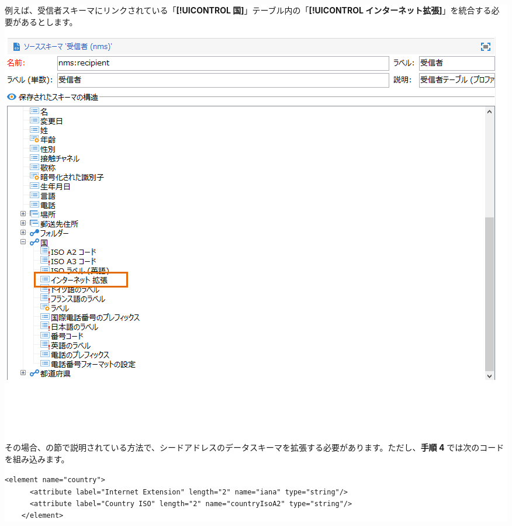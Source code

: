 例えば、受信者スキーマにリンクされている「**[!UICONTROL 国]**」テーブル内の「**[!UICONTROL インターネット拡張]**」を統合する必要があるとします。

![](assets/dlv_seeds_usecase_06.png)

その場合、の節で説明されている方法で、シードアドレスのデータスキーマを拡張する必要があります。ただし、**手順 4** では次のコードを組み込みます。

```
<element name="country">
      <attribute label="Internet Extension" length="2" name="iana" type="string"/>
      <attribute label="Country ISO" length="2" name="countryIsoA2" type="string"/>
    </element>
```
